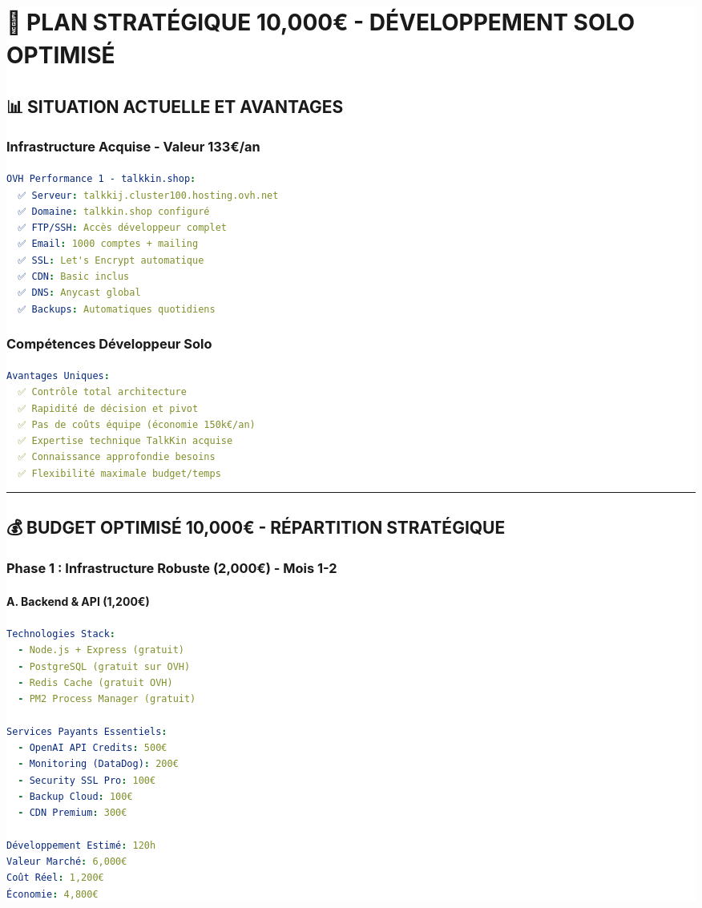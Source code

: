 # 🎯 PLAN STRATÉGIQUE 10,000€ - DÉVELOPPEMENT SOLO OPTIMISÉ

## 📊 SITUATION ACTUELLE ET AVANTAGES

### **Infrastructure Acquise - Valeur 133€/an**
```yaml
OVH Performance 1 - talkkin.shop:
  ✅ Serveur: talkkij.cluster100.hosting.ovh.net
  ✅ Domaine: talkkin.shop configuré
  ✅ FTP/SSH: Accès développeur complet
  ✅ Email: 1000 comptes + mailing
  ✅ SSL: Let's Encrypt automatique
  ✅ CDN: Basic inclus
  ✅ DNS: Anycast global
  ✅ Backups: Automatiques quotidiens
```

### **Compétences Développeur Solo**
```yaml
Avantages Uniques:
  ✅ Contrôle total architecture
  ✅ Rapidité de décision et pivot
  ✅ Pas de coûts équipe (économie 150k€/an)
  ✅ Expertise technique TalkKin acquise
  ✅ Connaissance approfondie besoins
  ✅ Flexibilité maximale budget/temps
```

---

## 💰 BUDGET OPTIMISÉ 10,000€ - RÉPARTITION STRATÉGIQUE

### **Phase 1 : Infrastructure Robuste (2,000€) - Mois 1-2**

#### **A. Backend & API (1,200€)**
```yaml
Technologies Stack:
  - Node.js + Express (gratuit)
  - PostgreSQL (gratuit sur OVH)
  - Redis Cache (gratuit OVH)
  - PM2 Process Manager (gratuit)

Services Payants Essentiels:
  - OpenAI API Credits: 500€
  - Monitoring (DataDog): 200€
  - Security SSL Pro: 100€
  - Backup Cloud: 100€
  - CDN Premium: 300€

Développement Estimé: 120h
Valeur Marché: 6,000€
Coût Réel: 1,200€
Économie: 4,800€
```
